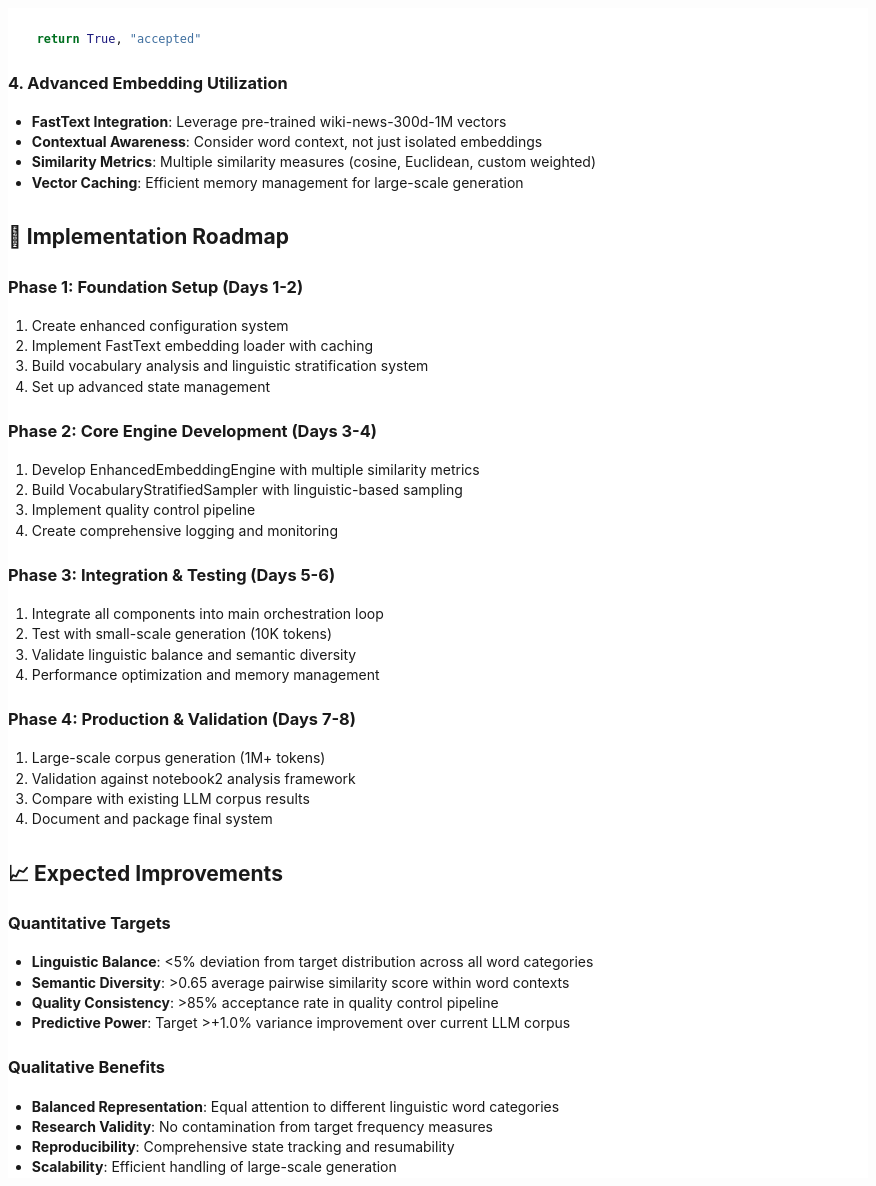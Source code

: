 ```python
    
    return True, "accepted"
```

### **4. Advanced Embedding Utilization**
- **FastText Integration**: Leverage pre-trained wiki-news-300d-1M vectors
- **Contextual Awareness**: Consider word context, not just isolated embeddings
- **Similarity Metrics**: Multiple similarity measures (cosine, Euclidean, custom weighted)
- **Vector Caching**: Efficient memory management for large-scale generation

## 🎯 **Implementation Roadmap**

### **Phase 1: Foundation Setup** (Days 1-2)
1. Create enhanced configuration system
2. Implement FastText embedding loader with caching
3. Build vocabulary analysis and linguistic stratification system
4. Set up advanced state management

### **Phase 2: Core Engine Development** (Days 3-4)
1. Develop EnhancedEmbeddingEngine with multiple similarity metrics
2. Build VocabularyStratifiedSampler with linguistic-based sampling  
3. Implement quality control pipeline
4. Create comprehensive logging and monitoring

### **Phase 3: Integration & Testing** (Days 5-6)
1. Integrate all components into main orchestration loop
2. Test with small-scale generation (10K tokens)
3. Validate linguistic balance and semantic diversity
4. Performance optimization and memory management

### **Phase 4: Production & Validation** (Days 7-8)
1. Large-scale corpus generation (1M+ tokens)
2. Validation against notebook2 analysis framework
3. Compare with existing LLM corpus results
4. Document and package final system

## 📈 **Expected Improvements**

### **Quantitative Targets**
- **Linguistic Balance**: <5% deviation from target distribution across all word categories
- **Semantic Diversity**: >0.65 average pairwise similarity score within word contexts
- **Quality Consistency**: >85% acceptance rate in quality control pipeline
- **Predictive Power**: Target >+1.0% variance improvement over current LLM corpus

### **Qualitative Benefits**
- **Balanced Representation**: Equal attention to different linguistic word categories
- **Research Validity**: No contamination from target frequency measures
- **Reproducibility**: Comprehensive state tracking and resumability
- **Scalability**: Efficient handling of large-scale generation
